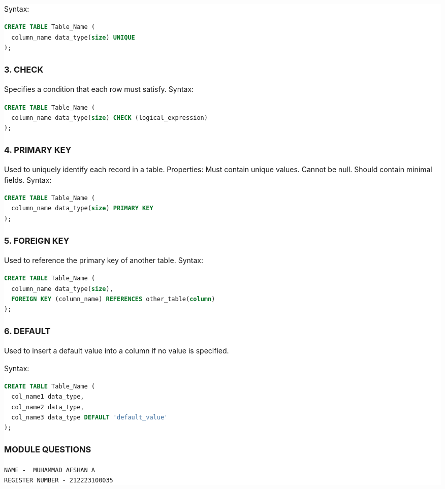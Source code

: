 Syntax:
```sql
CREATE TABLE Table_Name (
  column_name data_type(size) UNIQUE
);
```
### 3. CHECK
Specifies a condition that each row must satisfy.
Syntax:
```sql
CREATE TABLE Table_Name (
  column_name data_type(size) CHECK (logical_expression)
);
```
### 4. PRIMARY KEY
Used to uniquely identify each record in a table.
Properties:
Must contain unique values.
Cannot be null.
Should contain minimal fields.
Syntax:
```sql
CREATE TABLE Table_Name (
  column_name data_type(size) PRIMARY KEY
);
```
### 5. FOREIGN KEY
Used to reference the primary key of another table.
Syntax:
```sql
CREATE TABLE Table_Name (
  column_name data_type(size),
  FOREIGN KEY (column_name) REFERENCES other_table(column)
);
```
### 6. DEFAULT
Used to insert a default value into a column if no value is specified.

Syntax:
```sql
CREATE TABLE Table_Name (
  col_name1 data_type,
  col_name2 data_type,
  col_name3 data_type DEFAULT 'default_value'
);
```
### MODULE QUESTIONS
```
NAME -  MUHAMMAD AFSHAN A
REGISTER NUMBER - 212223100035
```
